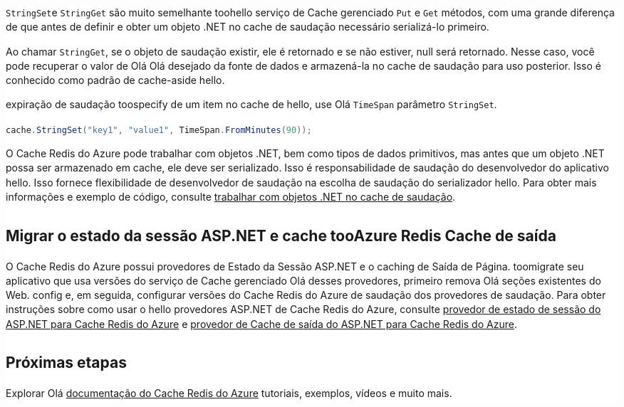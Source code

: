 `StringSet`e `StringGet` são muito semelhante toohello serviço de Cache gerenciado `Put` e `Get` métodos, com uma grande diferença de que antes de definir e obter um objeto .NET no cache de saudação necessário serializá-lo primeiro. 

Ao chamar `StringGet`, se o objeto de saudação existir, ele é retornado e se não estiver, null será retornado. Nesse caso, você pode recuperar o valor de Olá Olá desejado da fonte de dados e armazená-la no cache de saudação para uso posterior. Isso é conhecido como padrão de cache-aside hello.

expiração de saudação toospecify de um item no cache de hello, use Olá `TimeSpan` parâmetro `StringSet`.

```c#
cache.StringSet("key1", "value1", TimeSpan.FromMinutes(90));
```

O Cache Redis do Azure pode trabalhar com objetos .NET, bem como tipos de dados primitivos, mas antes que um objeto .NET possa ser armazenado em cache, ele deve ser serializado. Isso é responsabilidade de saudação do desenvolvedor do aplicativo hello. Isso fornece flexibilidade de desenvolvedor de saudação na escolha de saudação do serializador hello. Para obter mais informações e exemplo de código, consulte [trabalhar com objetos .NET no cache de saudação](cache-dotnet-how-to-use-azure-redis-cache.md#work-with-net-objects-in-the-cache).

## <a name="migrate-aspnet-session-state-and-output-caching-tooazure-redis-cache"></a>Migrar o estado da sessão ASP.NET e cache tooAzure Redis Cache de saída
O Cache Redis do Azure possui provedores de Estado da Sessão ASP.NET e o caching de Saída de Página. toomigrate seu aplicativo que usa versões do serviço de Cache gerenciado Olá desses provedores, primeiro remova Olá seções existentes do Web. config e, em seguida, configurar versões do Cache Redis do Azure de saudação dos provedores de saudação. Para obter instruções sobre como usar o hello provedores ASP.NET de Cache Redis do Azure, consulte [provedor de estado de sessão do ASP.NET para Cache Redis do Azure](cache-aspnet-session-state-provider.md) e [provedor de Cache de saída do ASP.NET para Cache Redis do Azure](cache-aspnet-output-cache-provider.md).

## <a name="next-steps"></a>Próximas etapas
Explorar Olá [documentação do Cache Redis do Azure](https://azure.microsoft.com/documentation/services/cache/) tutoriais, exemplos, vídeos e muito mais.

